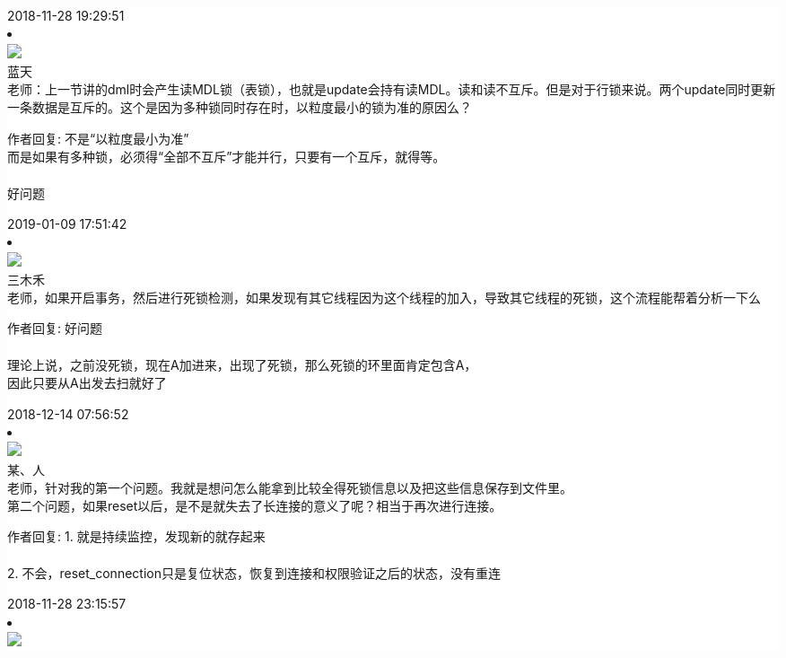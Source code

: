  </div>
  <div class="_3klNVc4Z_0">
    <div class="_3Hkula0k_0">2018-11-28 19:29:51</div>
  </div>
</div>
</div>
</li>
<li>
<div class="_2sjJGcOH_0"><img src="https://static001.geekbang.org/account/avatar/00/14/1f/2e/27d8b06d.jpg"
  class="_3FLYR4bF_0">
<div class="_36ChpWj4_0">
  <div class="_2zFoi7sd_0"><span>蓝天</span>
  </div>
  <div class="_2_QraFYR_0">老师：上一节讲的dml时会产生读MDL锁（表锁），也就是update会持有读MDL。读和读不互斥。但是对于行锁来说。两个update同时更新一条数据是互斥的。这个是因为多种锁同时存在时，以粒度最小的锁为准的原因么？</div>
  <div class="_10o3OAxT_0">
    <p class="_3KxQPN3V_0">作者回复: 不是“以粒度最小为准”<br>而是如果有多种锁，必须得“全部不互斥”才能并行，只要有一个互斥，就得等。<br><br>好问题<br></p>
  </div>
  <div class="_3klNVc4Z_0">
    <div class="_3Hkula0k_0">2019-01-09 17:51:42</div>
  </div>
</div>
</div>
</li>
<li>
<div class="_2sjJGcOH_0"><img src="https://static001.geekbang.org/account/avatar/00/10/ed/d2/e3ae7ddd.jpg"
  class="_3FLYR4bF_0">
<div class="_36ChpWj4_0">
  <div class="_2zFoi7sd_0"><span>三木禾</span>
  </div>
  <div class="_2_QraFYR_0">老师，如果开启事务，然后进行死锁检测，如果发现有其它线程因为这个线程的加入，导致其它线程的死锁，这个流程能帮着分析一下么</div>
  <div class="_10o3OAxT_0">
    <p class="_3KxQPN3V_0">作者回复: 好问题<br><br>理论上说，之前没死锁，现在A加进来，出现了死锁，那么死锁的环里面肯定包含A，<br>因此只要从A出发去扫就好了</p>
  </div>
  <div class="_3klNVc4Z_0">
    <div class="_3Hkula0k_0">2018-12-14 07:56:52</div>
  </div>
</div>
</div>
</li>
<li>
<div class="_2sjJGcOH_0"><img src="https://static001.geekbang.org/account/avatar/00/13/f8/70/f3a33a14.jpg"
  class="_3FLYR4bF_0">
<div class="_36ChpWj4_0">
  <div class="_2zFoi7sd_0"><span>某、人</span>
  </div>
  <div class="_2_QraFYR_0">老师，针对我的第一个问题。我就是想问怎么能拿到比较全得死锁信息以及把这些信息保存到文件里。<br>第二个问题，如果reset以后，是不是就失去了长连接的意义了呢？相当于再次进行连接。</div>
  <div class="_10o3OAxT_0">
    <p class="_3KxQPN3V_0">作者回复: 1. 就是持续监控，发现新的就存起来<br><br>2. 不会，reset_connection只是复位状态，恢复到连接和权限验证之后的状态，没有重连</p>
  </div>
  <div class="_3klNVc4Z_0">
    <div class="_3Hkula0k_0">2018-11-28 23:15:57</div>
  </div>
</div>
</div>
</li>
<li>
<div class="_2sjJGcOH_0"><img src="https://static001.geekbang.org/account/avatar/00/14/0b/70/a2c1723c.jpg"
  class="_3FLYR4bF_0">